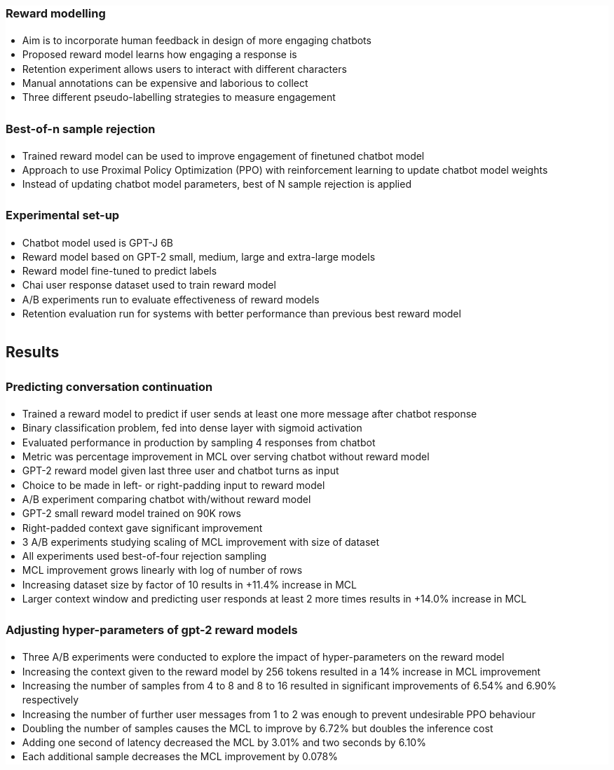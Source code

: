 ### Reward modelling
- Aim is to incorporate human feedback in design of more engaging chatbots
- Proposed reward model learns how engaging a response is
- Retention experiment allows users to interact with different characters
- Manual annotations can be expensive and laborious to collect
- Three different pseudo-labelling strategies to measure engagement

### Best-of-n sample rejection
- Trained reward model can be used to improve engagement of finetuned chatbot model
- Approach to use Proximal Policy Optimization (PPO) with reinforcement learning to update chatbot model weights
- Instead of updating chatbot model parameters, best of N sample rejection is applied

### Experimental set-up
- Chatbot model used is GPT-J 6B
- Reward model based on GPT-2 small, medium, large and extra-large models
- Reward model fine-tuned to predict labels
- Chai user response dataset used to train reward model
- A/B experiments run to evaluate effectiveness of reward models
- Retention evaluation run for systems with better performance than previous best reward model

## Results

### Predicting conversation continuation
- Trained a reward model to predict if user sends at least one more message after chatbot response
- Binary classification problem, fed into dense layer with sigmoid activation
- Evaluated performance in production by sampling 4 responses from chatbot
- Metric was percentage improvement in MCL over serving chatbot without reward model
- GPT-2 reward model given last three user and chatbot turns as input
- Choice to be made in left- or right-padding input to reward model
- A/B experiment comparing chatbot with/without reward model
- GPT-2 small reward model trained on 90K rows
- Right-padded context gave significant improvement
- 3 A/B experiments studying scaling of MCL improvement with size of dataset
- All experiments used best-of-four rejection sampling
- MCL improvement grows linearly with log of number of rows
- Increasing dataset size by factor of 10 results in +11.4% increase in MCL
- Larger context window and predicting user responds at least 2 more times results in +14.0% increase in MCL

### Adjusting hyper-parameters of gpt-2 reward models
- Three A/B experiments were conducted to explore the impact of hyper-parameters on the reward model
- Increasing the context given to the reward model by 256 tokens resulted in a 14% increase in MCL improvement
- Increasing the number of samples from 4 to 8 and 8 to 16 resulted in significant improvements of 6.54% and 6.90% respectively
- Increasing the number of further user messages from 1 to 2 was enough to prevent undesirable PPO behaviour
- Doubling the number of samples causes the MCL to improve by 6.72% but doubles the inference cost
- Adding one second of latency decreased the MCL by 3.01% and two seconds by 6.10%
- Each additional sample decreases the MCL improvement by 0.078%
